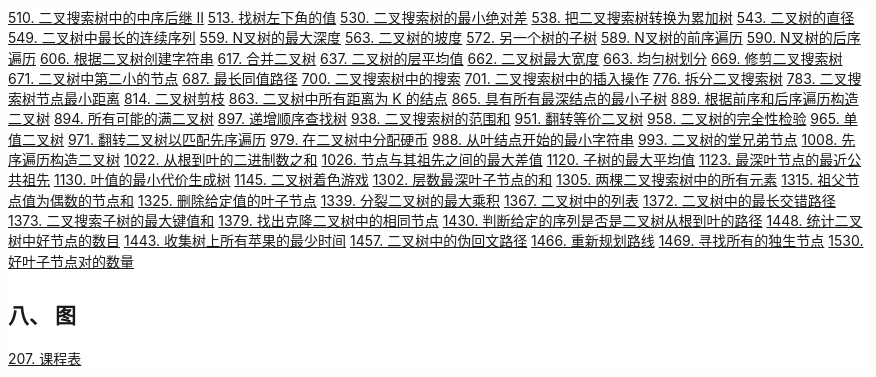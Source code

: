 [ 510. 二叉搜索树中的中序后继 II](#510.二叉搜索树中的中序后继II) 
[ 513. 找树左下角的值](#513.找树左下角的值) 
[ 530. 二叉搜索树的最小绝对差](#530.二叉搜索树的最小绝对差) 
[ 538. 把二叉搜索树转换为累加树](#538.把二叉搜索树转换为累加树) 
[ 543. 二叉树的直径](#543.二叉树的直径) 
[ 549. 二叉树中最长的连续序列](#549.二叉树中最长的连续序列) 
[ 559. N叉树的最大深度](#559.N叉树的最大深度) 
[ 563. 二叉树的坡度](#563.二叉树的坡度) 
[ 572. 另一个树的子树](#572.另一个树的子树) 
[ 589. N叉树的前序遍历](#589.N叉树的前序遍历) 
[ 590. N叉树的后序遍历](#590.N叉树的后序遍历) 
[ 606. 根据二叉树创建字符串](#606.根据二叉树创建字符串) 
[ 617. 合并二叉树](#617.合并二叉树) 
[ 637. 二叉树的层平均值](#637.二叉树的层平均值) 
[ 662. 二叉树最大宽度](#662.二叉树最大宽度) 
[ 663. 均匀树划分](#663.均匀树划分) 
[ 669. 修剪二叉搜索树](#669.修剪二叉搜索树) 
[ 671. 二叉树中第二小的节点](#671.二叉树中第二小的节点) 
[ 687. 最长同值路径](#687.最长同值路径) 
[ 700. 二叉搜索树中的搜索](#700.二叉搜索树中的搜索) 
[ 701. 二叉搜索树中的插入操作](#701.二叉搜索树中的插入操作) 
[ 776. 拆分二叉搜索树](#776.拆分二叉搜索树) 
[ 783. 二叉搜索树节点最小距离](#783.二叉搜索树节点最小距离) 
[ 814. 二叉树剪枝](#814.二叉树剪枝) 
[ 863. 二叉树中所有距离为 K 的结点](#863.二叉树中所有距离为K的结点) 
[ 865. 具有所有最深结点的最小子树](#865.具有所有最深结点的最小子树) 
[ 889. 根据前序和后序遍历构造二叉树](#889.根据前序和后序遍历构造二叉树) 
[ 894. 所有可能的满二叉树](#894.所有可能的满二叉树) 
[ 897. 递增顺序查找树](#897.递增顺序查找树) 
[ 938. 二叉搜索树的范围和](#938.二叉搜索树的范围和) 
[ 951. 翻转等价二叉树](#951.翻转等价二叉树) 
[ 958. 二叉树的完全性检验](#958.二叉树的完全性检验) 
[ 965. 单值二叉树](#965.单值二叉树) 
[ 971. 翻转二叉树以匹配先序遍历](#971.翻转二叉树以匹配先序遍历) 
[ 979. 在二叉树中分配硬币](#979.在二叉树中分配硬币) 
[ 988. 从叶结点开始的最小字符串](#988.从叶结点开始的最小字符串) 
[ 993. 二叉树的堂兄弟节点](#993.二叉树的堂兄弟节点) 
[ 1008. 先序遍历构造二叉树](#1008.先序遍历构造二叉树) 
[ 1022. 从根到叶的二进制数之和](#1022.从根到叶的二进制数之和) 
[ 1026. 节点与其祖先之间的最大差值](#1026.节点与其祖先之间的最大差值) 
[ 1120. 子树的最大平均值](#1120.子树的最大平均值) 
[ 1123. 最深叶节点的最近公共祖先](#1123.最深叶节点的最近公共祖先) 
[ 1130. 叶值的最小代价生成树](#1130.叶值的最小代价生成树) 
[ 1145. 二叉树着色游戏](#1145.二叉树着色游戏) 
[ 1302. 层数最深叶子节点的和](#1302.层数最深叶子节点的和) 
[ 1305. 两棵二叉搜索树中的所有元素](#1305.两棵二叉搜索树中的所有元素) 
[ 1315. 祖父节点值为偶数的节点和](#1315.祖父节点值为偶数的节点和) 
[ 1325. 删除给定值的叶子节点](#1325.删除给定值的叶子节点) 
[ 1339. 分裂二叉树的最大乘积](#1339.分裂二叉树的最大乘积) 
[ 1367. 二叉树中的列表](#1367.二叉树中的列表) 
[ 1372. 二叉树中的最长交错路径](#1372.二叉树中的最长交错路径) 
[ 1373. 二叉搜索子树的最大键值和](#1373.二叉搜索子树的最大键值和) 
[ 1379. 找出克隆二叉树中的相同节点](#1379.找出克隆二叉树中的相同节点) 
[ 1430. 判断给定的序列是否是二叉树从根到叶的路径](#1430.判断给定的序列是否是二叉树从根到叶的路径) 
[ 1448. 统计二叉树中好节点的数目](#1448.统计二叉树中好节点的数目) 
[ 1443. 收集树上所有苹果的最少时间](#1443.收集树上所有苹果的最少时间) 
[ 1457. 二叉树中的伪回文路径](#1457.二叉树中的伪回文路径) 
[ 1466. 重新规划路线](#1466.重新规划路线) 
[ 1469. 寻找所有的独生节点](#1469.寻找所有的独生节点) 
[ 1530. 好叶子节点对的数量](#1530.好叶子节点对的数量) 
## 八、 图
[ 207. 课程表](#207.课程表) 